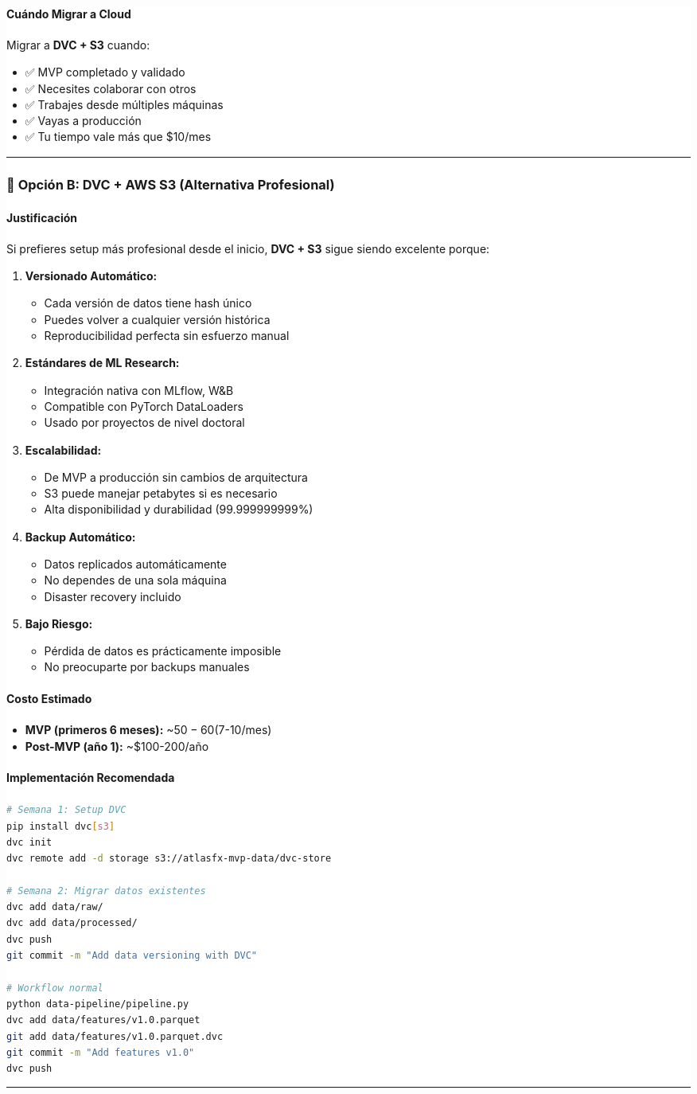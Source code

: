 #### Cuándo Migrar a Cloud

Migrar a **DVC + S3** cuando:
- ✅ MVP completado y validado
- ✅ Necesites colaborar con otros
- ✅ Trabajes desde múltiples máquinas
- ✅ Vayas a producción
- ✅ Tu tiempo vale más que $10/mes

---

### 🥈 **Opción B: DVC + AWS S3 (Alternativa Profesional)**

#### Justificación

Si prefieres setup más profesional desde el inicio, **DVC + S3** sigue siendo excelente porque:

1. **Versionado Automático:**
   - Cada versión de datos tiene hash único
   - Puedes volver a cualquier versión histórica
   - Reproducibilidad perfecta sin esfuerzo manual

2. **Estándares de ML Research:**
   - Integración nativa con MLflow, W&B
   - Compatible con PyTorch DataLoaders
   - Usado por proyectos de nivel doctoral

3. **Escalabilidad:**
   - De MVP a producción sin cambios de arquitectura
   - S3 puede manejar petabytes si es necesario
   - Alta disponibilidad y durabilidad (99.999999999%)

4. **Backup Automático:**
   - Datos replicados automáticamente
   - No dependes de una sola máquina
   - Disaster recovery incluido

5. **Bajo Riesgo:**
   - Pérdida de datos es prácticamente imposible
   - No preocuparte por backups manuales

#### Costo Estimado

- **MVP (primeros 6 meses):** ~$50-60 ($7-10/mes)
- **Post-MVP (año 1):** ~$100-200/año

#### Implementación Recomendada

```bash
# Semana 1: Setup DVC
pip install dvc[s3]
dvc init
dvc remote add -d storage s3://atlasfx-mvp-data/dvc-store

# Semana 2: Migrar datos existentes
dvc add data/raw/
dvc add data/processed/
dvc push
git commit -m "Add data versioning with DVC"

# Workflow normal
python data-pipeline/pipeline.py
dvc add data/features/v1.0.parquet
git add data/features/v1.0.parquet.dvc
git commit -m "Add features v1.0"
dvc push
```

---